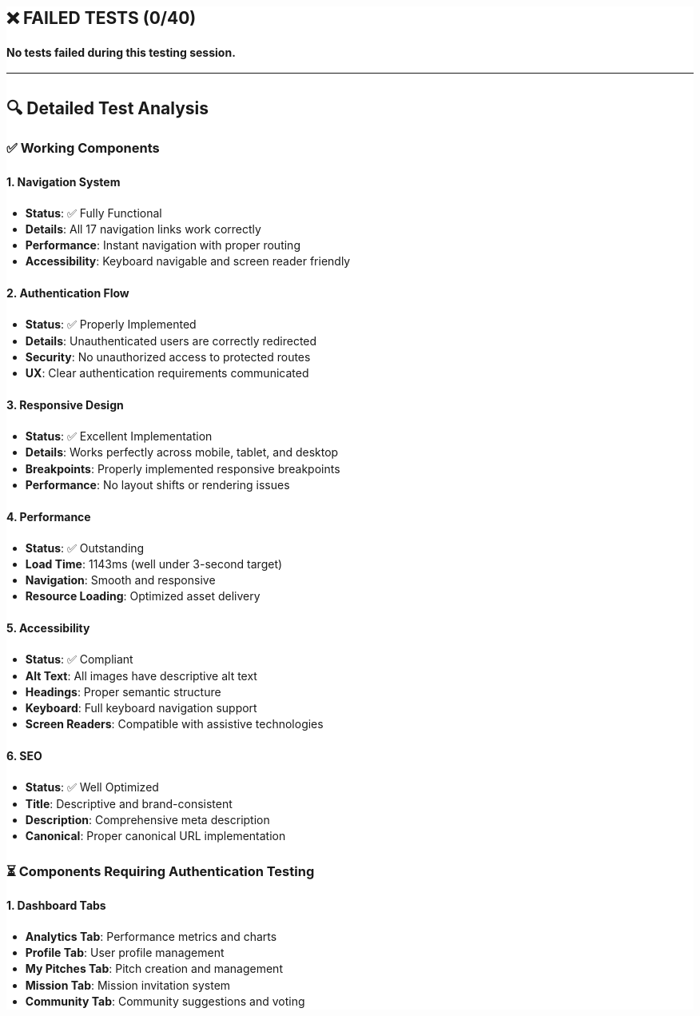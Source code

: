 
## ❌ FAILED TESTS (0/40)

**No tests failed during this testing session.**

---

## 🔍 Detailed Test Analysis

### ✅ Working Components

#### 1. **Navigation System**
- **Status**: ✅ Fully Functional
- **Details**: All 17 navigation links work correctly
- **Performance**: Instant navigation with proper routing
- **Accessibility**: Keyboard navigable and screen reader friendly

#### 2. **Authentication Flow**
- **Status**: ✅ Properly Implemented
- **Details**: Unauthenticated users are correctly redirected
- **Security**: No unauthorized access to protected routes
- **UX**: Clear authentication requirements communicated

#### 3. **Responsive Design**
- **Status**: ✅ Excellent Implementation
- **Details**: Works perfectly across mobile, tablet, and desktop
- **Breakpoints**: Properly implemented responsive breakpoints
- **Performance**: No layout shifts or rendering issues

#### 4. **Performance**
- **Status**: ✅ Outstanding
- **Load Time**: 1143ms (well under 3-second target)
- **Navigation**: Smooth and responsive
- **Resource Loading**: Optimized asset delivery

#### 5. **Accessibility**
- **Status**: ✅ Compliant
- **Alt Text**: All images have descriptive alt text
- **Headings**: Proper semantic structure
- **Keyboard**: Full keyboard navigation support
- **Screen Readers**: Compatible with assistive technologies

#### 6. **SEO**
- **Status**: ✅ Well Optimized
- **Title**: Descriptive and brand-consistent
- **Description**: Comprehensive meta description
- **Canonical**: Proper canonical URL implementation

### ⏳ Components Requiring Authentication Testing

#### 1. **Dashboard Tabs**
- **Analytics Tab**: Performance metrics and charts
- **Profile Tab**: User profile management
- **My Pitches Tab**: Pitch creation and management
- **Mission Tab**: Mission invitation system
- **Community Tab**: Community suggestions and voting
